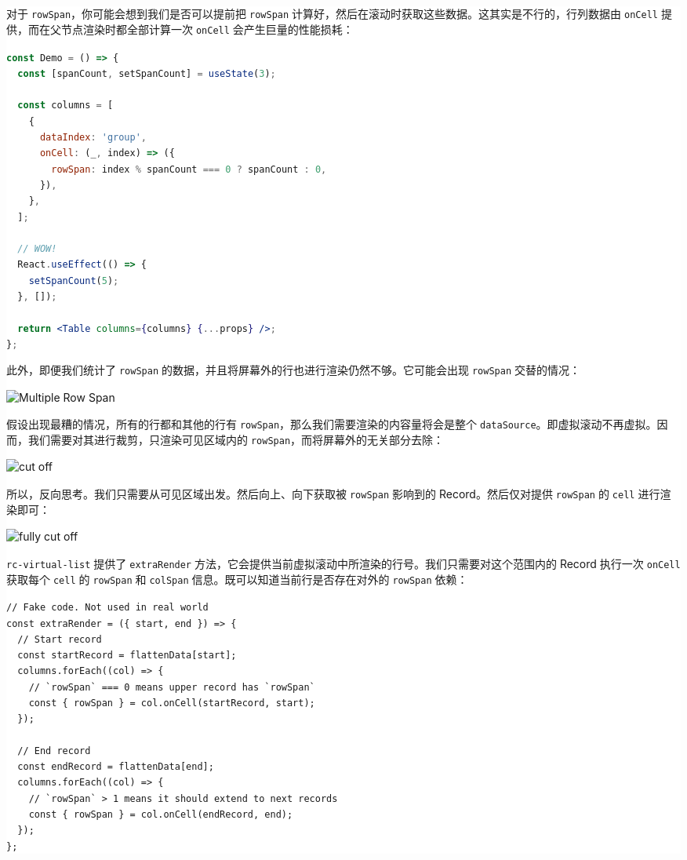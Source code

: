 对于 `rowSpan`，你可能会想到我们是否可以提前把 `rowSpan` 计算好，然后在滚动时获取这些数据。这其实是不行的，行列数据由 `onCell` 提供，而在父节点渲染时都全部计算一次 `onCell` 会产生巨量的性能损耗：

```jsx
const Demo = () => {
  const [spanCount, setSpanCount] = useState(3);

  const columns = [
    {
      dataIndex: 'group',
      onCell: (_, index) => ({
        rowSpan: index % spanCount === 0 ? spanCount : 0,
      }),
    },
  ];

  // WOW!
  React.useEffect(() => {
    setSpanCount(5);
  }, []);

  return <Table columns={columns} {...props} />;
};
```

此外，即便我们统计了 `rowSpan` 的数据，并且将屏幕外的行也进行渲染仍然不够。它可能会出现 `rowSpan` 交替的情况：

<img alt="Multiple Row Span" height="700" src="https://mdn.alipayobjects.com/huamei_7uahnr/afts/img/A*NbckQIUqTIUAAAAAAAAAAAAADrJ8AQ/original" />

假设出现最糟的情况，所有的行都和其他的行有 `rowSpan`，那么我们需要渲染的内容量将会是整个 `dataSource`。即虚拟滚动不再虚拟。因而，我们需要对其进行裁剪，只渲染可见区域内的 `rowSpan`，而将屏幕外的无关部分去除：

<img alt="cut off" height="500" src="https://mdn.alipayobjects.com/huamei_7uahnr/afts/img/A*QxM9SJ1mlAIAAAAAAAAAAAAADrJ8AQ/original" />

所以，反向思考。我们只需要从可见区域出发。然后向上、向下获取被 `rowSpan` 影响到的 Record。然后仅对提供 `rowSpan` 的 `cell` 进行渲染即可：

<img alt="fully cut off" height="400" src="https://mdn.alipayobjects.com/huamei_7uahnr/afts/img/A*_LBQRKPhLaIAAAAAAAAAAAAADrJ8AQ/original" />

`rc-virtual-list` 提供了 `extraRender` 方法，它会提供当前虚拟滚动中所渲染的行号。我们只需要对这个范围内的 Record 执行一次 `onCell` 获取每个 `cell` 的 `rowSpan` 和 `colSpan` 信息。既可以知道当前行是否存在对外的 `rowSpan` 依赖：

```tsx
// Fake code. Not used in real world
const extraRender = ({ start, end }) => {
  // Start record
  const startRecord = flattenData[start];
  columns.forEach((col) => {
    // `rowSpan` === 0 means upper record has `rowSpan`
    const { rowSpan } = col.onCell(startRecord, start);
  });

  // End record
  const endRecord = flattenData[end];
  columns.forEach((col) => {
    // `rowSpan` > 1 means it should extend to next records
    const { rowSpan } = col.onCell(endRecord, end);
  });
};
```
